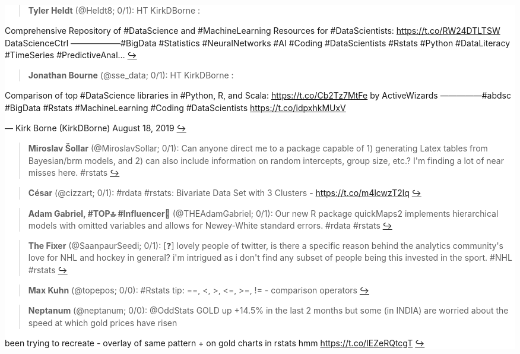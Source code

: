 
> **Tyler Heldt** (@Heldt8; 0/1): HT KirkDBorne :
>
Comprehensive Repository of #DataScience and #MachineLearning Resources for #DataScientists: https://t.co/RW24DTLTSW DataScienceCtrl
——————#BigData #Statistics #NeuralNetworks #AI #Coding #DataScientists #Rstats #Python #DataLiteracy #TimeSeries #PredictiveAnal…  [&#8618;](https://twitter.com/dataandme/status/1163160852922585088)




> **Jonathan Bourne** (@sse_data; 0/1): HT KirkDBorne :
>
Comparison of top #DataScience libraries in #Python, R, and Scala: https://t.co/Cb2Tz7MtFe by ActiveWizards
—————#abdsc #BigData #Rstats #MachineLearning #Coding #DataScientists https://t.co/idpxhkMUxV
>
— Kirk Borne (KirkDBorne) August 18, 2019  [&#8618;](https://twitter.com/dataandme/status/1163171996030722048)




> **Miroslav Šollar** (@MiroslavSollar; 0/1): Can anyone direct me to a package capable of 1) generating Latex tables from Bayesian/brm models, and 2) can also include information on random intercepts, group size, etc.? I'm finding a lot of near misses here. #rstats  [&#8618;](https://twitter.com/dataandme/status/1163169658356359170)




> **César** (@cizzart; 0/1): #rdata #rstats: Bivariate Data Set with 3 Clusters - https://t.co/m4lcwzT2lq  [&#8618;](https://twitter.com/dataandme/status/1163164505620328448)




> **Adam Gabriel, #TOP🔝 #Influencer📡** (@THEAdamGabriel; 0/1): Our new R package quickMaps2 implements hierarchical models with omitted variables and allows for Newey-White standard errors. #rdata #rstats  [&#8618;](https://twitter.com/dataandme/status/1163156898016894976)




> **The Fixer** (@SaanpaurSeedi; 0/1): [❓] lovely people of twitter, is there a specific reason behind the analytics community's love for NHL and hockey in general? i'm intrigued as i don't find any subset of people being this invested in the sport.
 #NHL #rstats  [&#8618;](https://twitter.com/dataandme/status/1163145566253043712)




> **Max Kuhn** (@topepos; 0/0): #Rstats tip: ==, &lt;, &gt;, &lt;=, &gt;=, != - comparison operators  [&#8618;](https://twitter.com/dataandme/status/1163247994390634496)




> **Neptanum** (@neptanum; 0/0): @OddStats GOLD up +14.5% in the last 2 months but some (in INDIA) are worried about the speed at which gold prices have risen
>
been trying to recreate - overlay of same pattern + on gold charts in rstats
hmm
https://t.co/IEZeRQtcgT  [&#8618;](https://twitter.com/dataandme/status/1163230069340291072)




